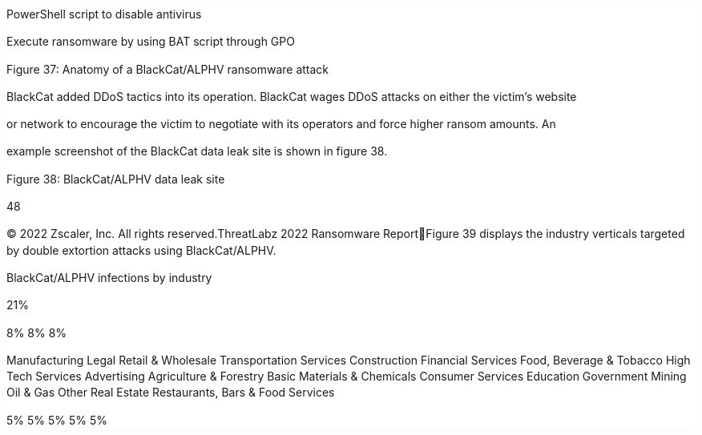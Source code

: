PowerShell script to
disable antivirus

Execute ransomware
by using BAT script
through GPO

Figure 37: Anatomy of a BlackCat/ALPHV ransomware attack

BlackCat added DDoS tactics into its operation. BlackCat wages DDoS attacks on either the victim’s website 

or network to encourage the victim to negotiate with its operators and force higher ransom amounts. An 

example screenshot of the BlackCat data leak site is shown in figure 38\.

Figure 38: BlackCat/ALPHV data leak site

48

© 2022 Zscaler, Inc. All rights reserved.ThreatLabz 2022 Ransomware ReportFigure 39 displays the industry verticals targeted by double extortion attacks using BlackCat/ALPHV.

BlackCat/ALPHV infections by industry

21%

8%
8%
8%

Manufacturing
Legal
Retail \& Wholesale
Transportation Services
Construction
Financial Services
Food, Beverage \& Tobacco
High Tech
Services
Advertising
Agriculture \& Forestry
Basic Materials \& Chemicals
Consumer Services
Education
Government
Mining
Oil \& Gas
Other
Real Estate
Restaurants, Bars \& Food Services

5%
5%
5%
5%
5%
